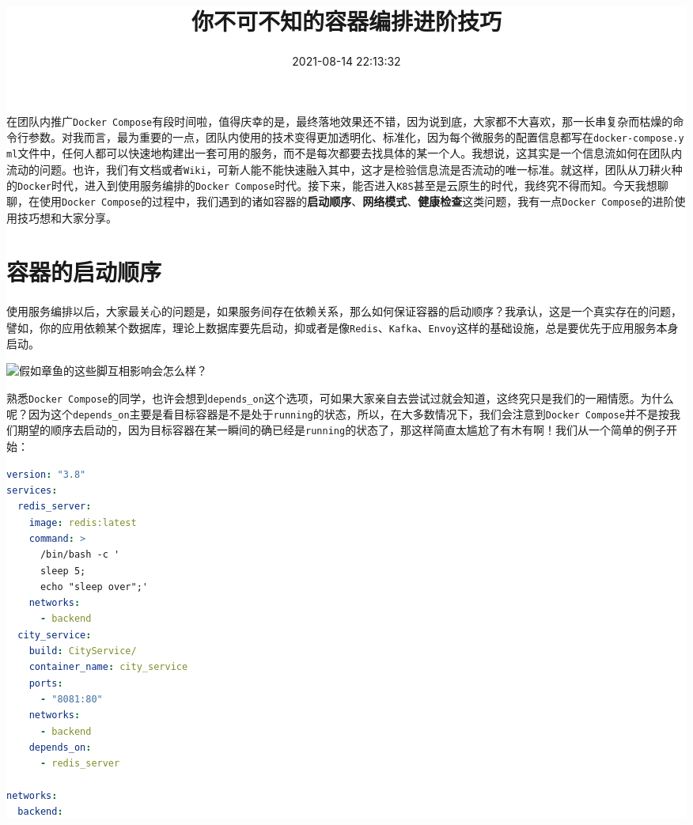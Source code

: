 ﻿---
abbrlink: 172025911
categories:
- 编程语言
copyright: true
date: 2021-08-14 22:13:32
description: 本文介绍了在团队内推广`Docker Compose`时遇到的容器启动顺序、健康检查和网络模式等问题。针对容器启动顺序，讨论了使用`depends_on`的局限性，并介绍了通过等待目标服务准备就绪的方式来控制容器启动顺序。在健康检查方面，提及了`HEALTHCHECK`选项的运用以及自定义健康检查脚本的使用。对于容器的网络模式，列举了主机、网桥、无网络和容器模式的特点，以及如何在`Docker-Compose`中自定义网络。文章还总结了使用`wait-for-it`和结合`HEALTHCHECK`与`depends_on`来解决容器启动顺序问题的方法，以及对网络模式的选择建议。
image: https://i.loli.net/2021/08/15/fplPBvICiEOYsKR.jpg
slug: 172025911
tags:
- Docker
- 容器
- 服务编排
- 云原生
title: 你不可不知的容器编排进阶技巧
toc: true
---

在团队内推广`Docker Compose`有段时间啦，值得庆幸的是，最终落地效果还不错，因为说到底，大家都不大喜欢，那一长串复杂而枯燥的命令行参数。对我而言，最为重要的一点，团队内使用的技术变得更加透明化、标准化，因为每个微服务的配置信息都写在`docker-compose.yml`文件中，任何人都可以快速地构建出一套可用的服务，而不是每次都要去找具体的某一个人。我想说，这其实是一个信息流如何在团队内流动的问题。也许，我们有文档或者`Wiki`，可新人能不能快速融入其中，这才是检验信息流是否流动的唯一标准。就这样，团队从刀耕火种的`Docker`时代，进入到使用服务编排的`Docker Compose`时代。接下来，能否进入`K8S`甚至是云原生的时代，我终究不得而知。今天我想聊聊，在使用`Docker Compose`的过程中，我们遇到的诸如容器的**启动顺序**、**网络模式**、**健康检查**这类问题，我有一点`Docker Compose`的进阶使用技巧想和大家分享。

# 容器的启动顺序

使用服务编排以后，大家最关心的问题是，如果服务间存在依赖关系，那么如何保证容器的启动顺序？我承认，这是一个真实存在的问题，譬如，你的应用依赖某个数据库，理论上数据库要先启动，抑或者是像`Redis`、`Kafka`、`Envoy`这样的基础设施，总是要优先于应用服务本身启动。

![假如章鱼的这些脚互相影响会怎么样？](https://i.loli.net/2021/08/15/LnAh6GSdMJ2NkVx.png)

熟悉`Docker Compose`的同学，也许会想到`depends_on`这个选项，可如果大家亲自去尝试过就会知道，这终究只是我们的一厢情愿。为什么呢？因为这个`depends_on`主要是看目标容器是不是处于`running`的状态，所以，在大多数情况下，我们会注意到`Docker Compose`并不是按我们期望的顺序去启动的，因为目标容器在某一瞬间的确已经是`running`的状态了，那这样简直太尴尬了有木有啊！我们从一个简单的例子开始：

```yaml
version: "3.8"
services:
  redis_server:
    image: redis:latest
    command: >
      /bin/bash -c '
      sleep 5;
      echo "sleep over";'
    networks:
      - backend
  city_service:
    build: CityService/
    container_name: city_service
    ports:
      - "8081:80"
    networks:
      - backend
    depends_on:
      - redis_server

networks:
  backend:
```
